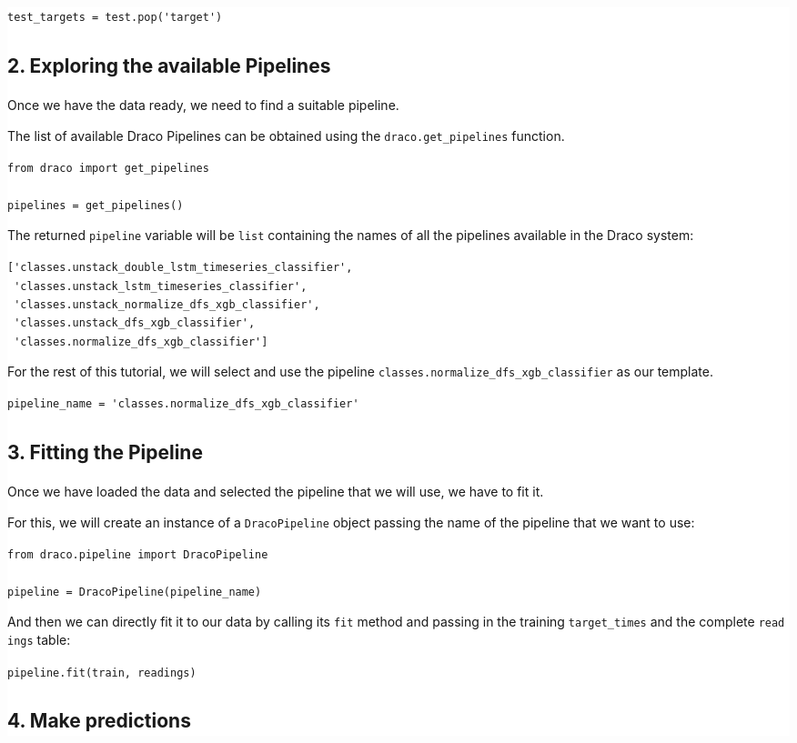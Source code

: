```python3
test_targets = test.pop('target')
```

## 2. Exploring the available Pipelines

Once we have the data ready, we need to find a suitable pipeline.

The list of available Draco Pipelines can be obtained using the `draco.get_pipelines`
function.

```python3
from draco import get_pipelines

pipelines = get_pipelines()
```

The returned `pipeline` variable will be `list` containing the names of all the pipelines
available in the Draco system:

```
['classes.unstack_double_lstm_timeseries_classifier',
 'classes.unstack_lstm_timeseries_classifier',
 'classes.unstack_normalize_dfs_xgb_classifier',
 'classes.unstack_dfs_xgb_classifier',
 'classes.normalize_dfs_xgb_classifier']
```

For the rest of this tutorial, we will select and use the pipeline
`classes.normalize_dfs_xgb_classifier` as our template.

```python3
pipeline_name = 'classes.normalize_dfs_xgb_classifier'
```

## 3. Fitting the Pipeline

Once we have loaded the data and selected the pipeline that we will use, we have to
fit it.

For this, we will create an instance of a `DracoPipeline` object passing the name
of the pipeline that we want to use:

```python3
from draco.pipeline import DracoPipeline

pipeline = DracoPipeline(pipeline_name)
```

And then we can directly fit it to our data by calling its `fit` method and passing in the
training `target_times` and the complete `readings` table:

```python3
pipeline.fit(train, readings)
```

## 4. Make predictions
